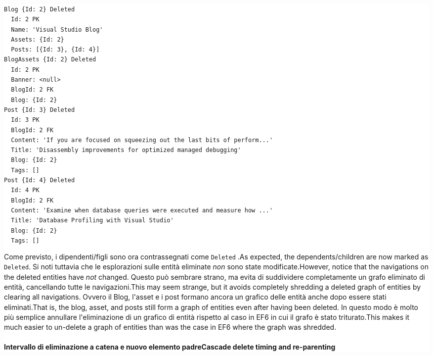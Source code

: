 ```output
Blog {Id: 2} Deleted
  Id: 2 PK
  Name: 'Visual Studio Blog'
  Assets: {Id: 2}
  Posts: [{Id: 3}, {Id: 4}]
BlogAssets {Id: 2} Deleted
  Id: 2 PK
  Banner: <null>
  BlogId: 2 FK
  Blog: {Id: 2}
Post {Id: 3} Deleted
  Id: 3 PK
  BlogId: 2 FK
  Content: 'If you are focused on squeezing out the last bits of perform...'
  Title: 'Disassembly improvements for optimized managed debugging'
  Blog: {Id: 2}
  Tags: []
Post {Id: 4} Deleted
  Id: 4 PK
  BlogId: 2 FK
  Content: 'Examine when database queries were executed and measure how ...'
  Title: 'Database Profiling with Visual Studio'
  Blog: {Id: 2}
  Tags: []
```

<span data-ttu-id="c4924-297">Come previsto, i dipendenti/figli sono ora contrassegnati come `Deleted` .</span><span class="sxs-lookup"><span data-stu-id="c4924-297">As expected, the dependents/children are now marked as `Deleted`.</span></span> <span data-ttu-id="c4924-298">Si noti tuttavia che le esplorazioni sulle entità eliminate _non_ sono state modificate.</span><span class="sxs-lookup"><span data-stu-id="c4924-298">However, notice that the navigations on the deleted entities have _not_ changed.</span></span> <span data-ttu-id="c4924-299">Questo può sembrare strano, ma evita di suddividere completamente un grafo eliminato di entità, cancellando tutte le navigazioni.</span><span class="sxs-lookup"><span data-stu-id="c4924-299">This may seem strange, but it avoids completely shredding a deleted graph of entities by clearing all navigations.</span></span> <span data-ttu-id="c4924-300">Ovvero il Blog, l'asset e i post formano ancora un grafico delle entità anche dopo essere stati eliminati.</span><span class="sxs-lookup"><span data-stu-id="c4924-300">That is, the blog, asset, and posts still form a graph of entities even after having been deleted.</span></span> <span data-ttu-id="c4924-301">In questo modo è molto più semplice annullare l'eliminazione di un grafico di entità rispetto al caso in EF6 in cui il grafo è stato triturato.</span><span class="sxs-lookup"><span data-stu-id="c4924-301">This makes it much easier to un-delete a graph of entities than was the case in EF6 where the graph was shredded.</span></span>

#### <a name="cascade-delete-timing-and-re-parenting"></a><span data-ttu-id="c4924-302">Intervallo di eliminazione a catena e nuovo elemento padre</span><span class="sxs-lookup"><span data-stu-id="c4924-302">Cascade delete timing and re-parenting</span></span>
